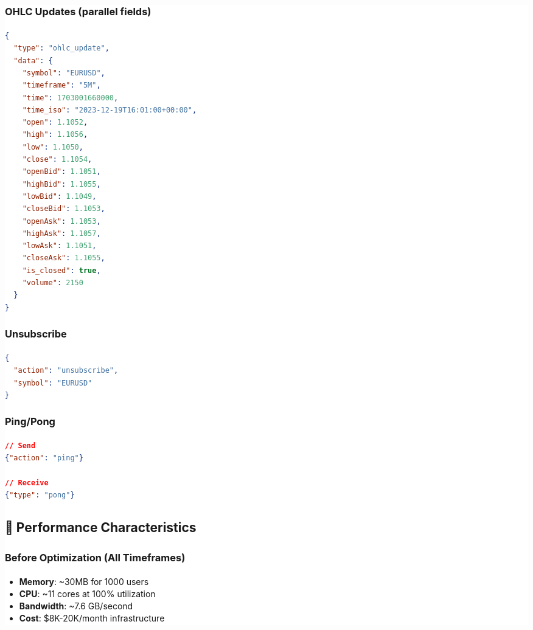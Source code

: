 ### OHLC Updates (parallel fields)
```json
{
  "type": "ohlc_update",
  "data": {
    "symbol": "EURUSD",
    "timeframe": "5M",
    "time": 1703001660000,
    "time_iso": "2023-12-19T16:01:00+00:00",
    "open": 1.1052,
    "high": 1.1056,
    "low": 1.1050,
    "close": 1.1054,
    "openBid": 1.1051,
    "highBid": 1.1055,
    "lowBid": 1.1049,
    "closeBid": 1.1053,
    "openAsk": 1.1053,
    "highAsk": 1.1057,
    "lowAsk": 1.1051,
    "closeAsk": 1.1055,
    "is_closed": true,
    "volume": 2150
  }
}
```

### Unsubscribe
```json
{
  "action": "unsubscribe",
  "symbol": "EURUSD"
}
```

### Ping/Pong
```json
// Send
{"action": "ping"}

// Receive
{"type": "pong"}
```

## 🚀 Performance Characteristics

### Before Optimization (All Timeframes)
- **Memory**: ~30MB for 1000 users
- **CPU**: ~11 cores at 100% utilization
- **Bandwidth**: ~7.6 GB/second
- **Cost**: $8K-20K/month infrastructure
